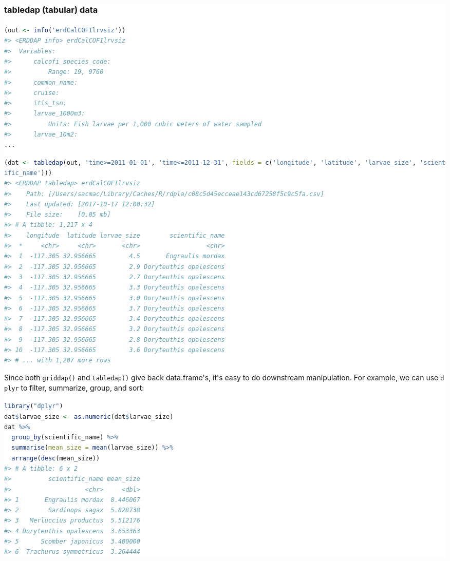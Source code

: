 ### tabledap (tabular) data


```r
(out <- info('erdCalCOFIlrvsiz'))
#> <ERDDAP info> erdCalCOFIlrvsiz 
#>  Variables:  
#>      calcofi_species_code: 
#>          Range: 19, 9760 
#>      common_name: 
#>      cruise: 
#>      itis_tsn: 
#>      larvae_1000m3: 
#>          Units: Fish larvae per 1,000 cubic meters of water sampled 
#>      larvae_10m2: 
...
```


```r
(dat <- tabledap(out, 'time>=2011-01-01', 'time<=2011-12-31', fields = c('longitude', 'latitude', 'larvae_size', 'scientific_name')))
#> <ERDDAP tabledap> erdCalCOFIlrvsiz
#>    Path: [/Users/sacmac/Library/Caches/R/rdpla/c08c5d45ecceae143cd67258f5c9c5fa.csv]
#>    Last updated: [2017-10-17 12:00:32]
#>    File size:    [0.05 mb]
#> # A tibble: 1,217 x 4
#>    longitude  latitude larvae_size        scientific_name
#>  *     <chr>     <chr>       <chr>                  <chr>
#>  1  -117.305 32.956665         4.5       Engraulis mordax
#>  2  -117.305 32.956665         2.9 Doryteuthis opalescens
#>  3  -117.305 32.956665         2.7 Doryteuthis opalescens
#>  4  -117.305 32.956665         3.3 Doryteuthis opalescens
#>  5  -117.305 32.956665         3.0 Doryteuthis opalescens
#>  6  -117.305 32.956665         3.7 Doryteuthis opalescens
#>  7  -117.305 32.956665         3.4 Doryteuthis opalescens
#>  8  -117.305 32.956665         3.2 Doryteuthis opalescens
#>  9  -117.305 32.956665         2.8 Doryteuthis opalescens
#> 10  -117.305 32.956665         3.6 Doryteuthis opalescens
#> # ... with 1,207 more rows
```

Since both `griddap()` and `tabledap()` give back data.frame's, it's easy to do downstream manipulation. For example, we can use `dplyr` to filter, summarize, group, and sort:


```r
library("dplyr")
dat$larvae_size <- as.numeric(dat$larvae_size)
dat %>%
  group_by(scientific_name) %>%
  summarise(mean_size = mean(larvae_size)) %>%
  arrange(desc(mean_size))
#> # A tibble: 6 x 2
#>          scientific_name mean_size
#>                    <chr>     <dbl>
#> 1       Engraulis mordax  8.446067
#> 2        Sardinops sagax  5.828738
#> 3   Merluccius productus  5.512176
#> 4 Doryteuthis opalescens  3.653363
#> 5      Scomber japonicus  3.400000
#> 6  Trachurus symmetricus  3.264444
```
